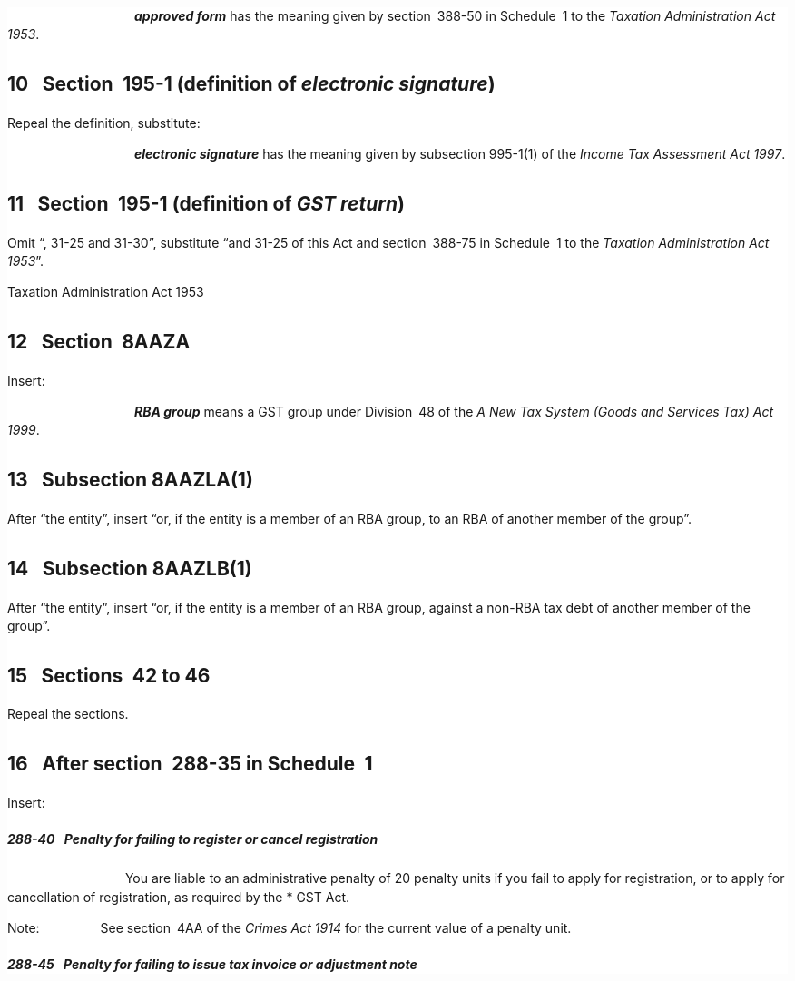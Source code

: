                     <a name="approved-form"></a>**_approved form_** has the meaning given by section 388-50 in Schedule 1 to the _Taxation Administration Act 1953_.

## 10  Section 195-1 (definition of _electronic signature_)

Repeal the definition, substitute:

                    <a name="electron-signatur"></a>**_electronic signature_** has the meaning given by subsection 995-1(1) of the _Income Tax Assessment Act 1997_.

## 11  Section 195-1 (definition of _GST return_)

Omit “, 31-25 and 31-30”, substitute “and 31-25 of this Act and section 388-75 in Schedule 1 to the _Taxation Administration Act 1953_”.

<h9 class="ActHead9">Taxation Administration Act 1953</h9>

## 12  Section 8AAZA

Insert:

                    <a name="rba-group"></a>**_RBA group_** means a GST group under Division 48 of the _A New Tax System (Goods and Services Tax) Act 1999_.

## 13  Subsection 8AAZLA(1)

After “the entity”, insert “or, if the entity is a member of an RBA group, to an RBA of another member of the group”.

## 14  Subsection 8AAZLB(1)

After “the entity”, insert “or, if the entity is a member of an RBA group, against a non-RBA tax debt of another member of the group”.

## 15  Sections 42 to 46

Repeal the sections.

## 16  After section 288-35 in Schedule 1

Insert:

##### <a id="288-40"></a>288-40  Penalty for failing to register or cancel registration

                   You are liable to an administrative penalty of 20 penalty units if you fail to apply for registration, or to apply for cancellation of registration, as required by the * GST Act.

Note:          See section 4AA of the _Crimes Act 1914_ for the current value of a penalty unit.

##### <a id="288-45"></a>288-45  Penalty for failing to issue tax invoice or adjustment note
